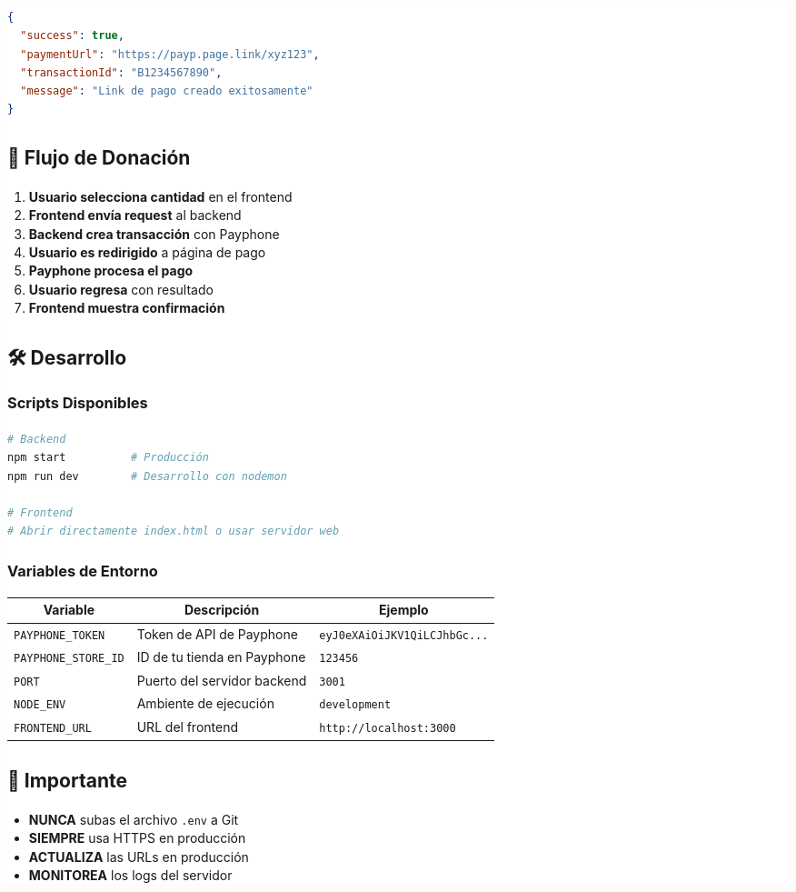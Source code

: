 ```json
{
  "success": true,
  "paymentUrl": "https://payp.page.link/xyz123",
  "transactionId": "B1234567890",
  "message": "Link de pago creado exitosamente"
}
```

## 🔄 Flujo de Donación

1. **Usuario selecciona cantidad** en el frontend
2. **Frontend envía request** al backend
3. **Backend crea transacción** con Payphone
4. **Usuario es redirigido** a página de pago
5. **Payphone procesa el pago**
6. **Usuario regresa** con resultado
7. **Frontend muestra confirmación**

## 🛠️ Desarrollo

### Scripts Disponibles

```bash
# Backend
npm start          # Producción
npm run dev        # Desarrollo con nodemon

# Frontend
# Abrir directamente index.html o usar servidor web
```

### Variables de Entorno

| Variable            | Descripción                 | Ejemplo                      |
| ------------------- | --------------------------- | ---------------------------- |
| `PAYPHONE_TOKEN`    | Token de API de Payphone    | `eyJ0eXAiOiJKV1QiLCJhbGc...` |
| `PAYPHONE_STORE_ID` | ID de tu tienda en Payphone | `123456`                     |
| `PORT`              | Puerto del servidor backend | `3001`                       |
| `NODE_ENV`          | Ambiente de ejecución       | `development`                |
| `FRONTEND_URL`      | URL del frontend            | `http://localhost:3000`      |

## 🚨 Importante

- **NUNCA** subas el archivo `.env` a Git
- **SIEMPRE** usa HTTPS en producción
- **ACTUALIZA** las URLs en producción
- **MONITOREA** los logs del servidor
